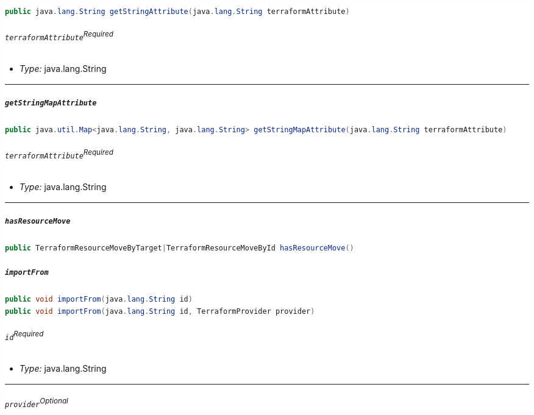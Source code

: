 ```java
public java.lang.String getStringAttribute(java.lang.String terraformAttribute)
```

###### `terraformAttribute`<sup>Required</sup> <a name="terraformAttribute" id="@cdktf/provider-databricks.rfaAccessRequestDestinations.RfaAccessRequestDestinations.getStringAttribute.parameter.terraformAttribute"></a>

- *Type:* java.lang.String

---

##### `getStringMapAttribute` <a name="getStringMapAttribute" id="@cdktf/provider-databricks.rfaAccessRequestDestinations.RfaAccessRequestDestinations.getStringMapAttribute"></a>

```java
public java.util.Map<java.lang.String, java.lang.String> getStringMapAttribute(java.lang.String terraformAttribute)
```

###### `terraformAttribute`<sup>Required</sup> <a name="terraformAttribute" id="@cdktf/provider-databricks.rfaAccessRequestDestinations.RfaAccessRequestDestinations.getStringMapAttribute.parameter.terraformAttribute"></a>

- *Type:* java.lang.String

---

##### `hasResourceMove` <a name="hasResourceMove" id="@cdktf/provider-databricks.rfaAccessRequestDestinations.RfaAccessRequestDestinations.hasResourceMove"></a>

```java
public TerraformResourceMoveByTarget|TerraformResourceMoveById hasResourceMove()
```

##### `importFrom` <a name="importFrom" id="@cdktf/provider-databricks.rfaAccessRequestDestinations.RfaAccessRequestDestinations.importFrom"></a>

```java
public void importFrom(java.lang.String id)
public void importFrom(java.lang.String id, TerraformProvider provider)
```

###### `id`<sup>Required</sup> <a name="id" id="@cdktf/provider-databricks.rfaAccessRequestDestinations.RfaAccessRequestDestinations.importFrom.parameter.id"></a>

- *Type:* java.lang.String

---

###### `provider`<sup>Optional</sup> <a name="provider" id="@cdktf/provider-databricks.rfaAccessRequestDestinations.RfaAccessRequestDestinations.importFrom.parameter.provider"></a>
